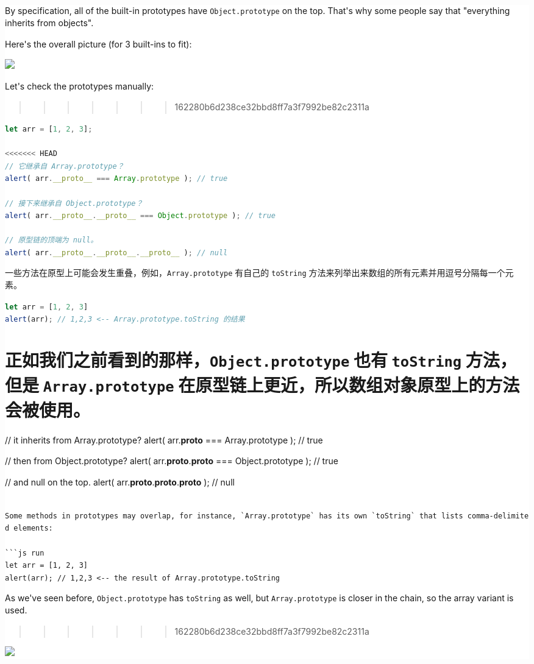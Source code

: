By specification, all of the built-in prototypes have `Object.prototype` on the top. That's why some people say that "everything inherits from objects".

Here's the overall picture (for 3 built-ins to fit):

![](native-prototypes-classes.svg)

Let's check the prototypes manually:
>>>>>>> 162280b6d238ce32bbd8ff7a3f7992be82c2311a

```js run
let arr = [1, 2, 3];

<<<<<<< HEAD
// 它继承自 Array.prototype？
alert( arr.__proto__ === Array.prototype ); // true

// 接下来继承自 Object.prototype？
alert( arr.__proto__.__proto__ === Object.prototype ); // true

// 原型链的顶端为 null。
alert( arr.__proto__.__proto__.__proto__ ); // null
```

一些方法在原型上可能会发生重叠，例如，`Array.prototype` 有自己的 `toString` 方法来列举出来数组的所有元素并用逗号分隔每一个元素。

```js run
let arr = [1, 2, 3]
alert(arr); // 1,2,3 <-- Array.prototype.toString 的结果
```

正如我们之前看到的那样，`Object.prototype` 也有 `toString` 方法，但是 `Array.prototype` 在原型链上更近，所以数组对象原型上的方法会被使用。
=======
// it inherits from Array.prototype?
alert( arr.__proto__ === Array.prototype ); // true

// then from Object.prototype?
alert( arr.__proto__.__proto__ === Object.prototype ); // true

// and null on the top.
alert( arr.__proto__.__proto__.__proto__ ); // null
```

Some methods in prototypes may overlap, for instance, `Array.prototype` has its own `toString` that lists comma-delimited elements:

```js run
let arr = [1, 2, 3]
alert(arr); // 1,2,3 <-- the result of Array.prototype.toString
```

As we've seen before, `Object.prototype` has `toString` as well, but `Array.prototype` is closer in the chain, so the array variant is used.
>>>>>>> 162280b6d238ce32bbd8ff7a3f7992be82c2311a


![](native-prototypes-array-tostring.svg)
